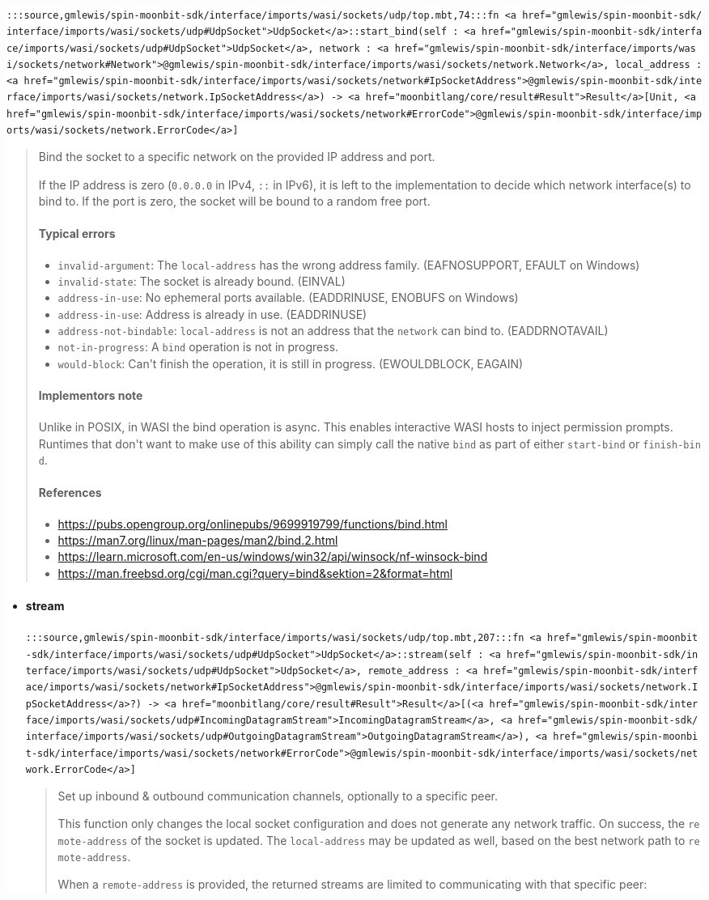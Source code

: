   ```moonbit
  :::source,gmlewis/spin-moonbit-sdk/interface/imports/wasi/sockets/udp/top.mbt,74:::fn <a href="gmlewis/spin-moonbit-sdk/interface/imports/wasi/sockets/udp#UdpSocket">UdpSocket</a>::start_bind(self : <a href="gmlewis/spin-moonbit-sdk/interface/imports/wasi/sockets/udp#UdpSocket">UdpSocket</a>, network : <a href="gmlewis/spin-moonbit-sdk/interface/imports/wasi/sockets/network#Network">@gmlewis/spin-moonbit-sdk/interface/imports/wasi/sockets/network.Network</a>, local_address : <a href="gmlewis/spin-moonbit-sdk/interface/imports/wasi/sockets/network#IpSocketAddress">@gmlewis/spin-moonbit-sdk/interface/imports/wasi/sockets/network.IpSocketAddress</a>) -> <a href="moonbitlang/core/result#Result">Result</a>[Unit, <a href="gmlewis/spin-moonbit-sdk/interface/imports/wasi/sockets/network#ErrorCode">@gmlewis/spin-moonbit-sdk/interface/imports/wasi/sockets/network.ErrorCode</a>]
  ```
  >  Bind the socket to a specific network on the provided IP address and port.
  > 
  >  If the IP address is zero (`0.0.0.0` in IPv4, `::` in IPv6), it is left to the implementation to decide which
  > network interface(s) to bind to.
  > If the port is zero, the socket will be bound to a random free port.
  > 
  >  #### Typical errors
  >  - `invalid-argument`:          The `local-address` has the wrong address family. (EAFNOSUPPORT, EFAULT on Windows)
  >  - `invalid-state`:             The socket is already bound. (EINVAL)
  >  - `address-in-use`:            No ephemeral ports available. (EADDRINUSE, ENOBUFS on Windows)
  >  - `address-in-use`:            Address is already in use. (EADDRINUSE)
  >  - `address-not-bindable`:      `local-address` is not an address that the `network` can bind to. (EADDRNOTAVAIL)
  >  - `not-in-progress`:           A `bind` operation is not in progress.
  >  - `would-block`:               Can't finish the operation, it is still in progress. (EWOULDBLOCK, EAGAIN)
  > 
  >  #### Implementors note
  >  Unlike in POSIX, in WASI the bind operation is async. This enables
  > interactive WASI hosts to inject permission prompts. Runtimes that
  > don't want to make use of this ability can simply call the native
  > `bind` as part of either `start-bind` or `finish-bind`.
  > 
  >  #### References
  >  - <https://pubs.opengroup.org/onlinepubs/9699919799/functions/bind.html>
  >  - <https://man7.org/linux/man-pages/man2/bind.2.html>
  >  - <https://learn.microsoft.com/en-us/windows/win32/api/winsock/nf-winsock-bind>
  >  - <https://man.freebsd.org/cgi/man.cgi?query=bind&sektion=2&format=html>
- #### stream
  ```moonbit
  :::source,gmlewis/spin-moonbit-sdk/interface/imports/wasi/sockets/udp/top.mbt,207:::fn <a href="gmlewis/spin-moonbit-sdk/interface/imports/wasi/sockets/udp#UdpSocket">UdpSocket</a>::stream(self : <a href="gmlewis/spin-moonbit-sdk/interface/imports/wasi/sockets/udp#UdpSocket">UdpSocket</a>, remote_address : <a href="gmlewis/spin-moonbit-sdk/interface/imports/wasi/sockets/network#IpSocketAddress">@gmlewis/spin-moonbit-sdk/interface/imports/wasi/sockets/network.IpSocketAddress</a>?) -> <a href="moonbitlang/core/result#Result">Result</a>[(<a href="gmlewis/spin-moonbit-sdk/interface/imports/wasi/sockets/udp#IncomingDatagramStream">IncomingDatagramStream</a>, <a href="gmlewis/spin-moonbit-sdk/interface/imports/wasi/sockets/udp#OutgoingDatagramStream">OutgoingDatagramStream</a>), <a href="gmlewis/spin-moonbit-sdk/interface/imports/wasi/sockets/network#ErrorCode">@gmlewis/spin-moonbit-sdk/interface/imports/wasi/sockets/network.ErrorCode</a>]
  ```
  >  Set up inbound & outbound communication channels, optionally to a specific peer.
  > 
  >  This function only changes the local socket configuration and does not generate any network traffic.
  > On success, the `remote-address` of the socket is updated. The `local-address` may be updated as well,
  > based on the best network path to `remote-address`.
  > 
  >  When a `remote-address` is provided, the returned streams are limited to communicating with that specific peer:
